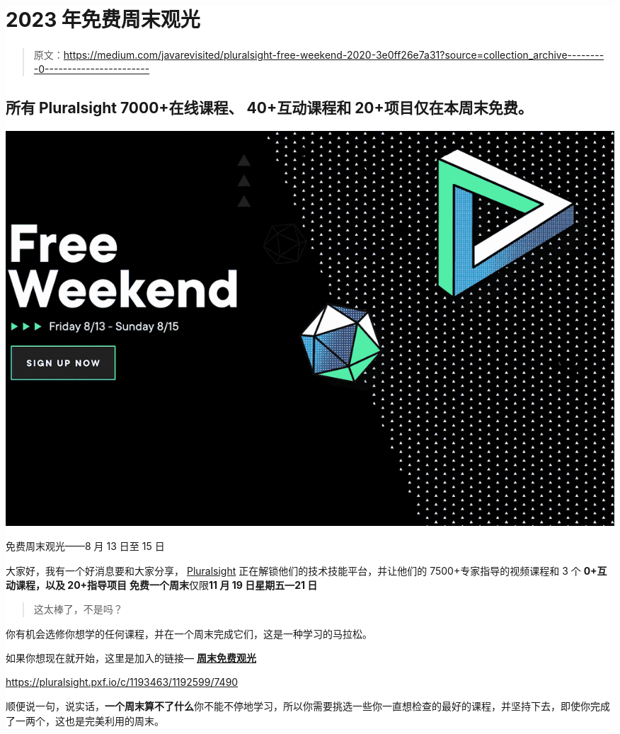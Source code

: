 # 2023 年免费周末观光

> 原文：<https://medium.com/javarevisited/pluralsight-free-weekend-2020-3e0ff26e7a31?source=collection_archive---------0----------------------->

## 所有 Pluralsight 7000+在线课程、 **40+互动课程和 20+项目仅在本周末免费。**

[![](img/f97ef517307b23c16c620725ecb52556.png)](http://pluralsight.pxf.io/c/1193463/424552/7490?u=https%3A%2F%2Fwww.pluralsight.com%2Flearn)

免费周末观光——8 月 13 日至 15 日

大家好，我有一个好消息要和大家分享， [Pluralsight](http://pluralsight.pxf.io/c/1193463/424552/7490?u=https%3A%2F%2Fwww.pluralsight.com%2Flearn) 正在解锁他们的技术技能平台，并让他们的 7500+专家指导的视频课程和 3 个 **0+互动课程，以及 20+指导项目** **免费一个周末**仅限**11 月 19 日星期五—21 日**

> 这太棒了，不是吗？

你有机会选修你想学的任何课程，并在一个周末完成它们，这是一种学习的马拉松。

如果你想现在就开始，这里是加入的链接— [**周末免费观光**](https://pluralsight.pxf.io/c/1193463/1192599/7490)

<https://pluralsight.pxf.io/c/1193463/1192599/7490>  

顺便说一句，说实话，**一个周末算不了什么**你不能不停地学习，所以你需要挑选一些你一直想检查的最好的课程，并坚持下去，即使你完成了一两个，这也是完美利用的周末。
